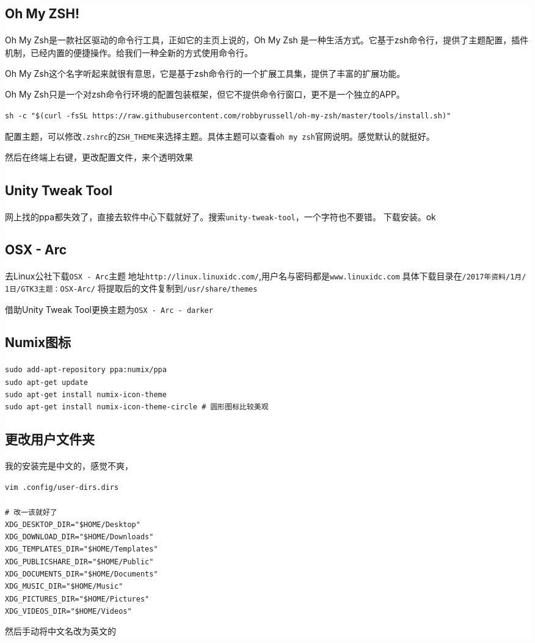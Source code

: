 ## Oh My ZSH!
Oh My Zsh是一款社区驱动的命令行工具，正如它的主页上说的，Oh My Zsh 是一种生活方式。它基于zsh命令行，提供了主题配置，插件机制，已经内置的便捷操作。给我们一种全新的方式使用命令行。

Oh My Zsh这个名字听起来就很有意思，它是基于zsh命令行的一个扩展工具集，提供了丰富的扩展功能。

Oh My Zsh只是一个对zsh命令行环境的配置包装框架，但它不提供命令行窗口，更不是一个独立的APP。
```
sh -c "$(curl -fsSL https://raw.githubusercontent.com/robbyrussell/oh-my-zsh/master/tools/install.sh)"
```
配置主题，可以修改`.zshrc`的`ZSH_THEME`来选择主题。具体主题可以查看`oh my zsh`官网说明。感觉默认的就挺好。

然后在终端上右键，更改配置文件，来个透明效果

## Unity Tweak Tool
网上找的ppa都失效了，直接去软件中心下载就好了。搜索`unity-tweak-tool`，一个字符也不要错。
下载安装。ok

## OSX - Arc
去Linux公社下载`OSX - Arc`主题
地址`http://linux.linuxidc.com/`,用户名与密码都是`www.linuxidc.com`
具体下载目录在`/2017年资料/1月/1日/GTK3主题：OSX-Arc/`
将提取后的文件复制到`/usr/share/themes`

借助Unity Tweak Tool更换主题为`OSX - Arc - darker`

## Numix图标
```
sudo add-apt-repository ppa:numix/ppa
sudo apt-get update
sudo apt-get install numix-icon-theme
sudo apt-get install numix-icon-theme-circle # 圆形图标比较美观
```

## 更改用户文件夹
我的安装完是中文的，感觉不爽，
```
vim .config/user-dirs.dirs

# 改一该就好了
XDG_DESKTOP_DIR="$HOME/Desktop"
XDG_DOWNLOAD_DIR="$HOME/Downloads"
XDG_TEMPLATES_DIR="$HOME/Templates"
XDG_PUBLICSHARE_DIR="$HOME/Public"
XDG_DOCUMENTS_DIR="$HOME/Documents"
XDG_MUSIC_DIR="$HOME/Music"
XDG_PICTURES_DIR="$HOME/Pictures"
XDG_VIDEOS_DIR="$HOME/Videos"

```
然后手动将中文名改为英文的
